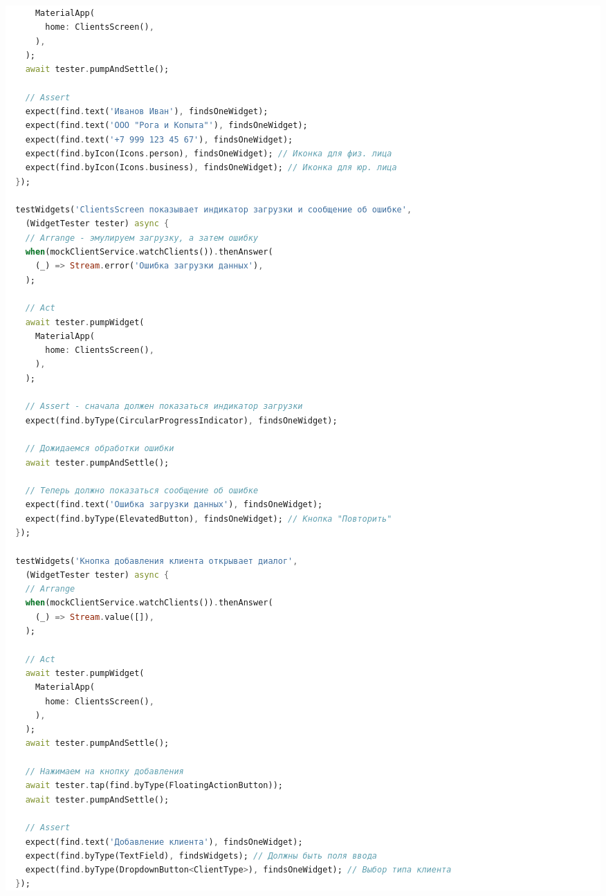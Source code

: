 ```dart
      MaterialApp(
        home: ClientsScreen(),
      ),
    );
    await tester.pumpAndSettle();

    // Assert
    expect(find.text('Иванов Иван'), findsOneWidget);
    expect(find.text('ООО "Рога и Копыта"'), findsOneWidget);
    expect(find.text('+7 999 123 45 67'), findsOneWidget);
    expect(find.byIcon(Icons.person), findsOneWidget); // Иконка для физ. лица
    expect(find.byIcon(Icons.business), findsOneWidget); // Иконка для юр. лица
  });

  testWidgets('ClientsScreen показывает индикатор загрузки и сообщение об ошибке',
    (WidgetTester tester) async {
    // Arrange - эмулируем загрузку, а затем ошибку
    when(mockClientService.watchClients()).thenAnswer(
      (_) => Stream.error('Ошибка загрузки данных'),
    );

    // Act
    await tester.pumpWidget(
      MaterialApp(
        home: ClientsScreen(),
      ),
    );

    // Assert - сначала должен показаться индикатор загрузки
    expect(find.byType(CircularProgressIndicator), findsOneWidget);
    
    // Дожидаемся обработки ошибки
    await tester.pumpAndSettle();
    
    // Теперь должно показаться сообщение об ошибке
    expect(find.text('Ошибка загрузки данных'), findsOneWidget);
    expect(find.byType(ElevatedButton), findsOneWidget); // Кнопка "Повторить"
  });
  
  testWidgets('Кнопка добавления клиента открывает диалог',
    (WidgetTester tester) async {
    // Arrange
    when(mockClientService.watchClients()).thenAnswer(
      (_) => Stream.value([]),
    );

    // Act
    await tester.pumpWidget(
      MaterialApp(
        home: ClientsScreen(),
      ),
    );
    await tester.pumpAndSettle();
    
    // Нажимаем на кнопку добавления
    await tester.tap(find.byType(FloatingActionButton));
    await tester.pumpAndSettle();

    // Assert
    expect(find.text('Добавление клиента'), findsOneWidget);
    expect(find.byType(TextField), findsWidgets); // Должны быть поля ввода
    expect(find.byType(DropdownButton<ClientType>), findsOneWidget); // Выбор типа клиента
  });
```